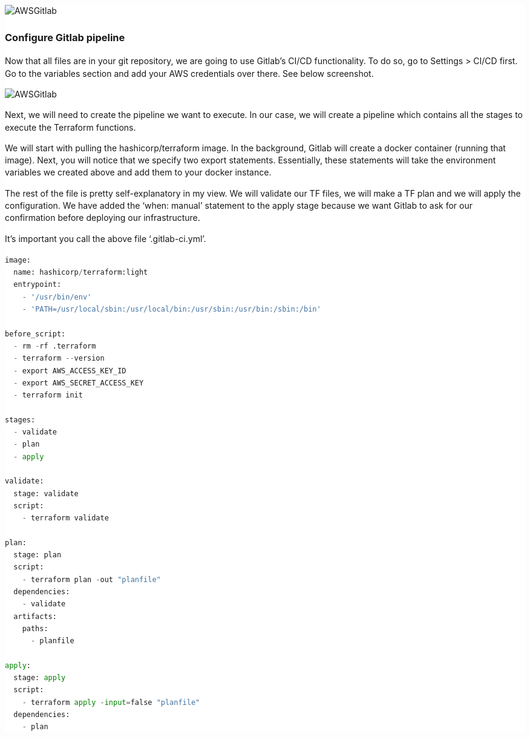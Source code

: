 ![AWSGitlab](/images/2019-11-23-3.png)

### Configure Gitlab pipeline

Now that all files are in your git repository, we are going to use Gitlab’s CI/CD functionality. To do so, go to Settings > CI/CD first. Go to the variables section and add your AWS credentials over there. See below screenshot.

![AWSGitlab](/images/2019-11-23-4.png)

Next, we will need to create the pipeline we want to execute. In our case, we will create a pipeline which contains all the stages to execute the Terraform functions.

We will start with pulling the hashicorp/terraform image. In the background, Gitlab will create a docker container (running that image). Next, you will notice that we specify two export statements. Essentially, these statements will take the environment variables we created above and add them to your docker instance.

The rest of the file is pretty self-explanatory in my view. We will validate our TF files, we will make a TF plan and we will apply the configuration. We have added the ‘when: manual’ statement to the apply stage because we want Gitlab to ask for our confirmation before deploying our infrastructure.

It’s important you call the above file ‘.gitlab-ci.yml’.

```python
image:
  name: hashicorp/terraform:light
  entrypoint:
    - '/usr/bin/env'
    - 'PATH=/usr/local/sbin:/usr/local/bin:/usr/sbin:/usr/bin:/sbin:/bin'

before_script:
  - rm -rf .terraform
  - terraform --version
  - export AWS_ACCESS_KEY_ID
  - export AWS_SECRET_ACCESS_KEY
  - terraform init

stages:
  - validate
  - plan
  - apply

validate:
  stage: validate
  script:
    - terraform validate

plan:
  stage: plan
  script:
    - terraform plan -out "planfile"
  dependencies:
    - validate
  artifacts:
    paths:
      - planfile

apply:
  stage: apply
  script:
    - terraform apply -input=false "planfile"
  dependencies:
    - plan
```